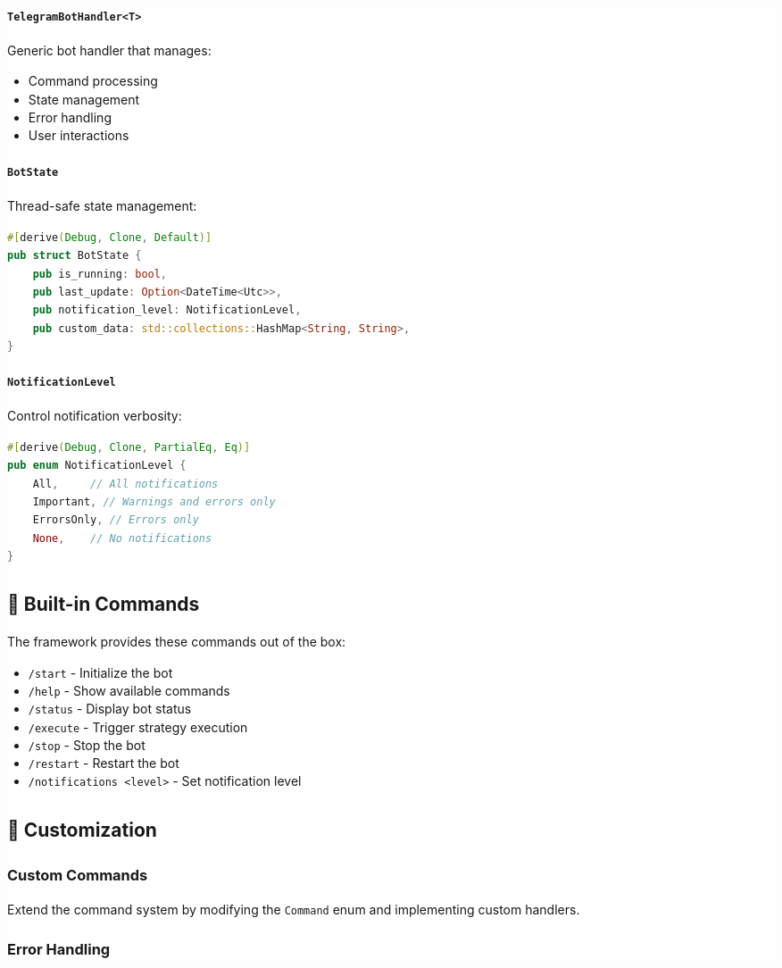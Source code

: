 #### `TelegramBotHandler<T>`
Generic bot handler that manages:
- Command processing
- State management
- Error handling
- User interactions

#### `BotState`
Thread-safe state management:

```rust
#[derive(Debug, Clone, Default)]
pub struct BotState {
    pub is_running: bool,
    pub last_update: Option<DateTime<Utc>>,
    pub notification_level: NotificationLevel,
    pub custom_data: std::collections::HashMap<String, String>,
}
```

#### `NotificationLevel`
Control notification verbosity:

```rust
#[derive(Debug, Clone, PartialEq, Eq)]
pub enum NotificationLevel {
    All,     // All notifications
    Important, // Warnings and errors only
    ErrorsOnly, // Errors only
    None,    // No notifications
}
```

## 📱 Built-in Commands

The framework provides these commands out of the box:

- `/start` - Initialize the bot
- `/help` - Show available commands
- `/status` - Display bot status
- `/execute` - Trigger strategy execution
- `/stop` - Stop the bot
- `/restart` - Restart the bot
- `/notifications <level>` - Set notification level

## 🔧 Customization

### Custom Commands

Extend the command system by modifying the `Command` enum and implementing custom handlers.

### Error Handling
